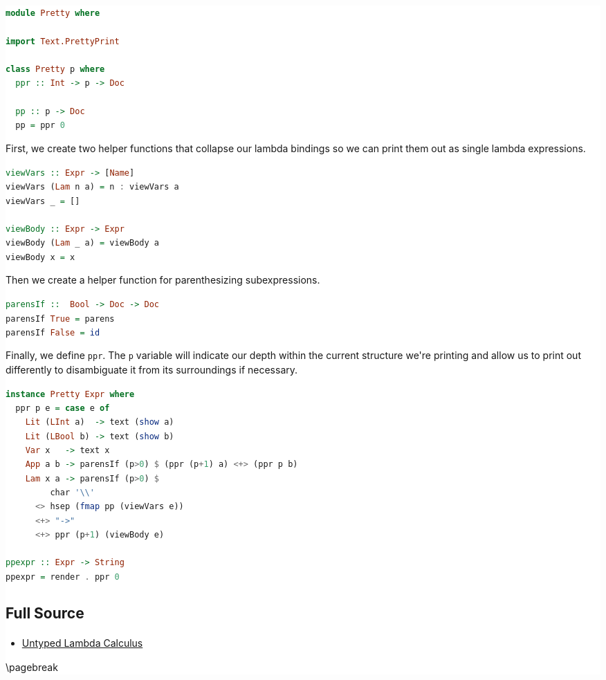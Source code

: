 ```haskell
module Pretty where

import Text.PrettyPrint

class Pretty p where
  ppr :: Int -> p -> Doc

  pp :: p -> Doc
  pp = ppr 0
```

First, we create two helper functions that collapse our lambda
bindings so we can print them out as single lambda expressions.

```haskell
viewVars :: Expr -> [Name]
viewVars (Lam n a) = n : viewVars a
viewVars _ = []

viewBody :: Expr -> Expr
viewBody (Lam _ a) = viewBody a
viewBody x = x
```

Then we create a helper function for parenthesizing subexpressions.

```haskell
parensIf ::  Bool -> Doc -> Doc
parensIf True = parens
parensIf False = id
```

Finally, we define ``ppr``. The ``p`` variable will indicate our depth
within the current structure we're printing and allow us to print out
differently to disambiguate it from its surroundings if necessary.

```haskell
instance Pretty Expr where
  ppr p e = case e of
    Lit (LInt a)  -> text (show a)
    Lit (LBool b) -> text (show b)
    Var x   -> text x
    App a b -> parensIf (p>0) $ (ppr (p+1) a) <+> (ppr p b)
    Lam x a -> parensIf (p>0) $
         char '\\'
      <> hsep (fmap pp (viewVars e))
      <+> "->"
      <+> ppr (p+1) (viewBody e)

ppexpr :: Expr -> String
ppexpr = render . ppr 0
```

Full Source
-----------

* [Untyped Lambda Calculus](https://github.com/sdiehl/write-you-a-haskell/tree/master/chapter4/untyped)

\pagebreak
